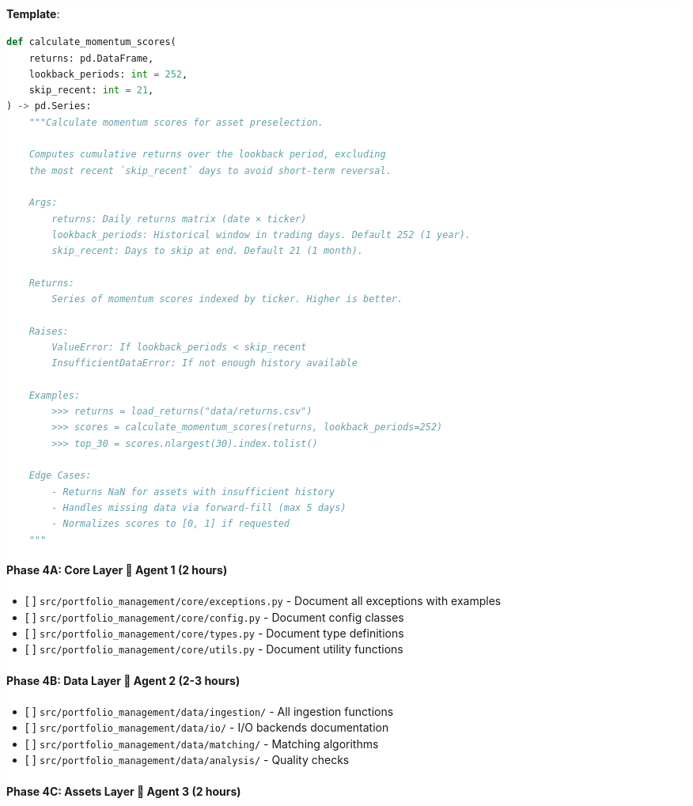 **Template**:

```python
def calculate_momentum_scores(
    returns: pd.DataFrame,
    lookback_periods: int = 252,
    skip_recent: int = 21,
) -> pd.Series:
    """Calculate momentum scores for asset preselection.

    Computes cumulative returns over the lookback period, excluding
    the most recent `skip_recent` days to avoid short-term reversal.

    Args:
        returns: Daily returns matrix (date × ticker)
        lookback_periods: Historical window in trading days. Default 252 (1 year).
        skip_recent: Days to skip at end. Default 21 (1 month).

    Returns:
        Series of momentum scores indexed by ticker. Higher is better.

    Raises:
        ValueError: If lookback_periods < skip_recent
        InsufficientDataError: If not enough history available

    Examples:
        >>> returns = load_returns("data/returns.csv")
        >>> scores = calculate_momentum_scores(returns, lookback_periods=252)
        >>> top_30 = scores.nlargest(30).index.tolist()

    Edge Cases:
        - Returns NaN for assets with insufficient history
        - Handles missing data via forward-fill (max 5 days)
        - Normalizes scores to [0, 1] if requested
    """
```

#### Phase 4A: Core Layer 🔹 Agent 1 (2 hours)

- \[ \] `src/portfolio_management/core/exceptions.py` - Document all exceptions with examples
- \[ \] `src/portfolio_management/core/config.py` - Document config classes
- \[ \] `src/portfolio_management/core/types.py` - Document type definitions
- \[ \] `src/portfolio_management/core/utils.py` - Document utility functions

#### Phase 4B: Data Layer 🔹 Agent 2 (2-3 hours)

- \[ \] `src/portfolio_management/data/ingestion/` - All ingestion functions
- \[ \] `src/portfolio_management/data/io/` - I/O backends documentation
- \[ \] `src/portfolio_management/data/matching/` - Matching algorithms
- \[ \] `src/portfolio_management/data/analysis/` - Quality checks

#### Phase 4C: Assets Layer 🔹 Agent 3 (2 hours)
